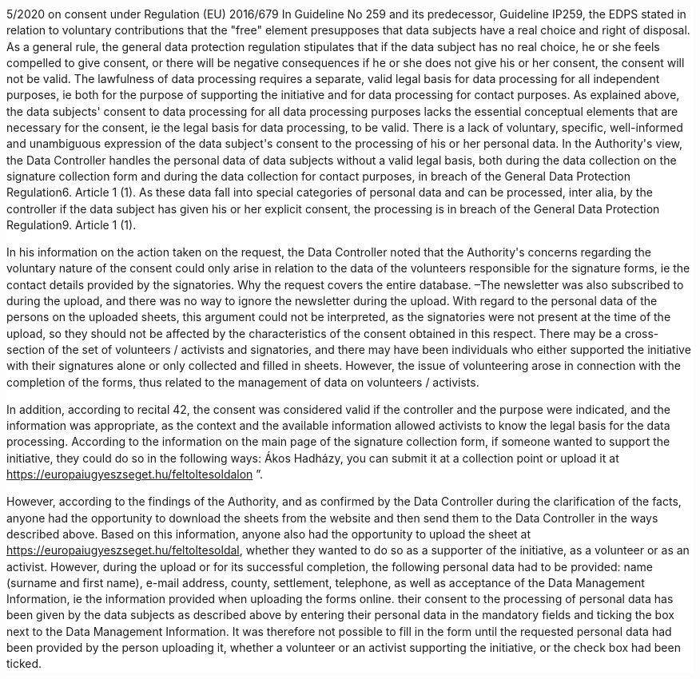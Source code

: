 5/2020 on consent under Regulation (EU) 2016/679 In Guideline No 259 and its predecessor, Guideline IP259, the EDPS stated in relation to voluntary contributions that the "free" element presupposes that data subjects have a real choice and right of disposal. As a general rule, the general data protection regulation stipulates that if the data subject has no real choice, he or she feels compelled to give consent, or there will be negative consequences if he or she does not give his or her consent, the consent will not be valid. The lawfulness of data processing requires a separate, valid legal basis for data processing for all independent purposes, ie both for the purpose of supporting the initiative and for data processing for contact purposes. As explained above, the data subjects' consent to data processing for all data processing purposes lacks the essential conceptual elements that are necessary for the consent, ie the legal basis for data processing, to be valid. There is a lack of voluntary, specific, well-informed and unambiguous expression of the data subject's consent to the processing of his or her personal data. In the Authority's view, the Data Controller handles the personal data of data subjects without a valid legal basis, both during the data collection on the signature collection form and during the data collection for contact purposes, in breach of the General Data Protection Regulation6. Article 1 (1). As these data fall into special categories of personal data and can be processed, inter alia, by the controller if the data subject has given his or her explicit consent, the processing is in breach of the General Data Protection Regulation9. Article 1 (1).

In his information on the action taken on the request, the Data Controller noted that the Authority's concerns regarding the voluntary nature of the consent could only arise in relation to the data of the volunteers responsible for the signature forms, ie the contact details provided by the signatories. Why the request covers the entire database. –The newsletter was also subscribed to during the upload, and there was no way to ignore the newsletter during the upload. With regard to the personal data of the persons on the uploaded sheets, this argument could not be interpreted, as the signatories were not present at the time of the upload, so they should not be affected by the characteristics of the consent obtained in this respect. There may be a cross-section of the set of volunteers / activists and signatories, and there may have been individuals who either supported the initiative with their signatures alone or only collected and filled in sheets. However, the issue of volunteering arose in connection with the completion of the forms, thus related to the management of data on volunteers / activists.

In addition, according to recital 42, the consent was considered valid if the controller and the purpose were indicated, and the information was appropriate, as the context and the available information allowed activists to know the legal basis for the data processing. According to the information on the main page of the signature collection form, if someone wanted to support the initiative, they could do so in the following ways: Ákos Hadházy, you can submit it at a collection point or upload it at https://europaiugyeszseget.hu/feltoltesoldalon ”.

However, according to the findings of the Authority, and as confirmed by the Data Controller during the clarification of the facts, anyone had the opportunity to download the sheets from the website and then send them to the Data Controller in the ways described above. Based on this information, anyone also had the opportunity to upload the sheet at https://europaiugyeszseget.hu/feltoltesoldal, whether they wanted to do so as a supporter of the initiative, as a volunteer or as an activist. However, during the upload or for its successful completion, the following personal data had to be provided: name (surname and first name), e-mail address, county, settlement, telephone, as well as acceptance of the Data Management Information, ie the information provided when uploading the forms online. their consent to the processing of personal data has been given by the data subjects as described above by entering their personal data in the mandatory fields and ticking the box next to the Data Management Information. It was therefore not possible to fill in the form until the requested personal data had been provided by the person uploading it, whether a volunteer or an activist supporting the initiative, or the check box had been ticked.
